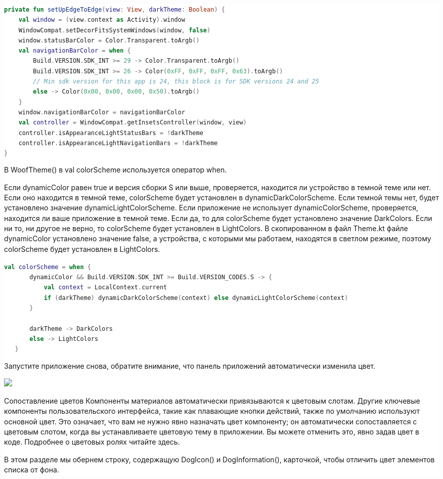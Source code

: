 ```kt
private fun setUpEdgeToEdge(view: View, darkTheme: Boolean) {
    val window = (view.context as Activity).window
    WindowCompat.setDecorFitsSystemWindows(window, false)
    window.statusBarColor = Color.Transparent.toArgb()
    val navigationBarColor = when {
        Build.VERSION.SDK_INT >= 29 -> Color.Transparent.toArgb()
        Build.VERSION.SDK_INT >= 26 -> Color(0xFF, 0xFF, 0xFF, 0x63).toArgb()
        // Min sdk version for this app is 24, this block is for SDK versions 24 and 25
        else -> Color(0x00, 0x00, 0x00, 0x50).toArgb()
    }
    window.navigationBarColor = navigationBarColor
    val controller = WindowCompat.getInsetsController(window, view)
    controller.isAppearanceLightStatusBars = !darkTheme
    controller.isAppearanceLightNavigationBars = !darkTheme
}
```

В WoofTheme() в val colorScheme используется оператор when.

Если dynamicColor равен true и версия сборки S или выше, проверяется, находится ли устройство в темной теме или нет.
Если оно находится в темной теме, colorScheme будет установлен в dynamicDarkColorScheme.
Если темной темы нет, будет установлено значение dynamicLightColorScheme.
Если приложение не использует dynamicColorScheme, проверяется, находится ли ваше приложение в темной теме. Если да, то для colorScheme будет установлено значение DarkColors.
Если ни то, ни другое не верно, то colorScheme будет установлен в LightColors.
В скопированном в файл Theme.kt файле dynamicColor установлено значение false, а устройства, с которыми мы работаем, находятся в светлом режиме, поэтому colorScheme будет установлен в LightColors.

```kt
val colorScheme = when {
       dynamicColor && Build.VERSION.SDK_INT >= Build.VERSION_CODES.S -> {
           val context = LocalContext.current
           if (darkTheme) dynamicDarkColorScheme(context) else dynamicLightColorScheme(context)
       }

       darkTheme -> DarkColors
       else -> LightColors
   }
```

Запустите приложение снова, обратите внимание, что панель приложений автоматически изменила цвет.

![](https://developer.android.com/static/codelabs/basic-android-kotlin-compose-material-theming/img/b48b3fa2ecec9b86_856.png)

Сопоставление цветов
Компоненты материалов автоматически привязываются к цветовым слотам. Другие ключевые компоненты пользовательского интерфейса, такие как плавающие кнопки действий, также по умолчанию используют основной цвет. Это означает, что вам не нужно явно назначать цвет компоненту; он автоматически сопоставляется с цветовым слотом, когда вы устанавливаете цветовую тему в приложении. Вы можете отменить это, явно задав цвет в коде. Подробнее о цветовых ролях читайте здесь.

В этом разделе мы обернем строку, содержащую DogIcon() и DogInformation(), карточкой, чтобы отличить цвет элементов списка от фона.
